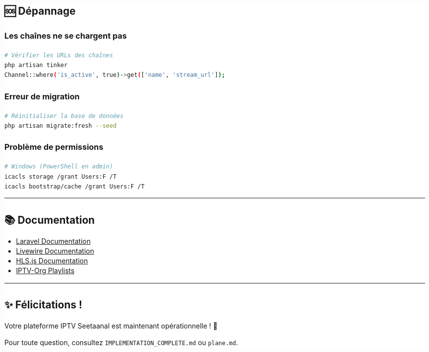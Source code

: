 
## 🆘 Dépannage

### Les chaînes ne se chargent pas
```bash
# Vérifier les URLs des chaînes
php artisan tinker
Channel::where('is_active', true)->get(['name', 'stream_url']);
```

### Erreur de migration
```bash
# Réinitialiser la base de données
php artisan migrate:fresh --seed
```

### Problème de permissions
```bash
# Windows (PowerShell en admin)
icacls storage /grant Users:F /T
icacls bootstrap/cache /grant Users:F /T
```

---

## 📚 Documentation

- [Laravel Documentation](https://laravel.com/docs)
- [Livewire Documentation](https://livewire.laravel.com/docs)
- [HLS.js Documentation](https://github.com/video-dev/hls.js/)
- [IPTV-Org Playlists](https://github.com/iptv-org/iptv)

---

## ✨ Félicitations !

Votre plateforme IPTV Seetaanal est maintenant opérationnelle ! 🎉

Pour toute question, consultez `IMPLEMENTATION_COMPLETE.md` ou `plane.md`.

